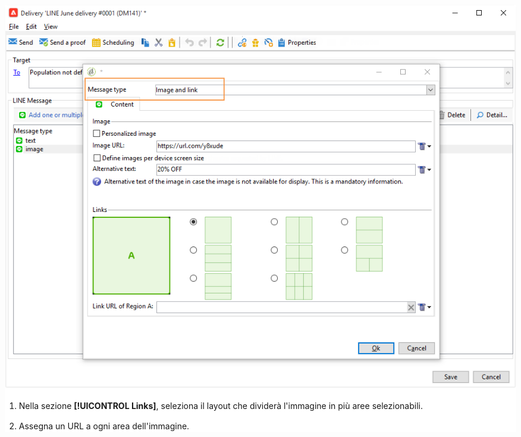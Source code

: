    ![](assets/line_usecase_07.png)

1. Nella sezione **[!UICONTROL Links]**, seleziona il layout che dividerà l&#39;immagine in più aree selezionabili.

1. Assegna un URL a ogni area dell&#39;immagine.
